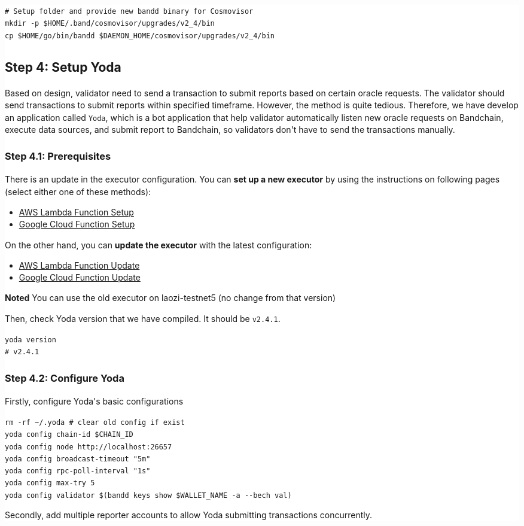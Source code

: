 ```bash=
# Setup folder and provide new bandd binary for Cosmovisor
mkdir -p $HOME/.band/cosmovisor/upgrades/v2_4/bin
cp $HOME/go/bin/bandd $DAEMON_HOME/cosmovisor/upgrades/v2_4/bin
```

## Step 4: Setup Yoda

Based on design, validator need to send a transaction to submit reports based on certain oracle requests. The validator should send transactions to submit reports within specified timeframe. However, the method is quite tedious. Therefore, we have develop an application called `Yoda`, which is a bot application that help validator automatically listen new oracle requests on Bandchain, execute data sources, and submit report to Bandchain, so validators don't have to send the transactions manually.

### Step 4.1: Prerequisites

There is an update in the executor configuration. You can **set up a new executor** by using the instructions on following pages (select either one of these methods):

- [AWS Lambda Function Setup](https://github.com/bandprotocol/data-source-runtime/wiki/Setup-Yoda-Executor-Using-AWS-Lambda)
- [Google Cloud Function Setup](https://github.com/bandprotocol/data-source-runtime/wiki/Setup-Yoda-Executor-Using-Google-Cloud-Function)

On the other hand, you can **update the executor** with the latest configuration:
- [AWS Lambda Function Update](https://github.com/bandprotocol/data-source-runtime/wiki/Update-Yoda-Executor-on-AWS-Lambda)
- [Google Cloud Function Update](https://github.com/bandprotocol/data-source-runtime/wiki/Update-Yoda-Executor-on-Google-Cloud-Function)

**Noted** You can use the old executor on laozi-testnet5 (no change from that version)

Then, check Yoda version that we have compiled. It should be `v2.4.1`.

```bash=
yoda version
# v2.4.1
```

### Step 4.2: Configure Yoda

Firstly, configure Yoda's basic configurations

```bash=
rm -rf ~/.yoda # clear old config if exist
yoda config chain-id $CHAIN_ID
yoda config node http://localhost:26657
yoda config broadcast-timeout "5m"
yoda config rpc-poll-interval "1s"
yoda config max-try 5
yoda config validator $(bandd keys show $WALLET_NAME -a --bech val)
```

Secondly, add multiple reporter accounts to allow Yoda submitting transactions concurrently.
